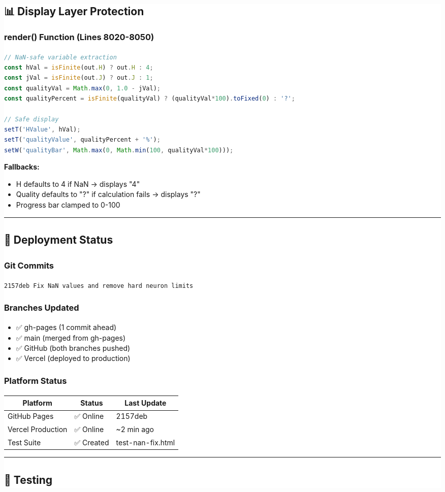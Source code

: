 
## 📊 Display Layer Protection

### render() Function (Lines 8020-8050)
```javascript
// NaN-safe variable extraction
const hVal = isFinite(out.H) ? out.H : 4;
const jVal = isFinite(out.J) ? out.J : 1;
const qualityVal = Math.max(0, 1.0 - jVal);
const qualityPercent = isFinite(qualityVal) ? (qualityVal*100).toFixed(0) : '?';

// Safe display
setT('HValue', hVal);
setT('qualityValue', qualityPercent + '%');
setW('qualityBar', Math.max(0, Math.min(100, qualityVal*100)));
```

**Fallbacks:**
- H defaults to 4 if NaN → displays "4"
- Quality defaults to "?" if calculation fails → displays "?"
- Progress bar clamped to 0-100

---

## 🚀 Deployment Status

### Git Commits
```
2157deb Fix NaN values and remove hard neuron limits
```

### Branches Updated
- ✅ gh-pages (1 commit ahead)
- ✅ main (merged from gh-pages)
- ✅ GitHub (both branches pushed)
- ✅ Vercel (deployed to production)

### Platform Status
| Platform | Status | Last Update |
|----------|--------|-------------|
| GitHub Pages | ✅ Online | 2157deb |
| Vercel Production | ✅ Online | ~2 min ago |
| Test Suite | ✅ Created | test-nan-fix.html |

---

## 🧪 Testing

